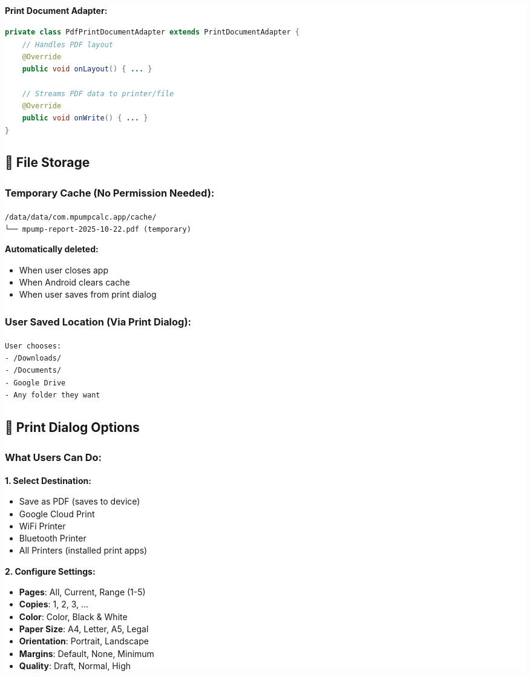 **Print Document Adapter:**
```java
private class PdfPrintDocumentAdapter extends PrintDocumentAdapter {
    // Handles PDF layout
    @Override
    public void onLayout() { ... }
    
    // Streams PDF data to printer/file
    @Override
    public void onWrite() { ... }
}
```

## 📁 File Storage

### Temporary Cache (No Permission Needed):
```
/data/data/com.mpumpcalc.app/cache/
└── mpump-report-2025-10-22.pdf (temporary)
```

**Automatically deleted:**
- When user closes app
- When Android clears cache
- When user saves from print dialog

### User Saved Location (Via Print Dialog):
```
User chooses:
- /Downloads/
- /Documents/
- Google Drive
- Any folder they want
```

## 🎨 Print Dialog Options

### What Users Can Do:

**1. Select Destination:**
- Save as PDF (saves to device)
- Google Cloud Print
- WiFi Printer
- Bluetooth Printer
- All Printers (installed print apps)

**2. Configure Settings:**
- **Pages**: All, Current, Range (1-5)
- **Copies**: 1, 2, 3, ...
- **Color**: Color, Black & White
- **Paper Size**: A4, Letter, A5, Legal
- **Orientation**: Portrait, Landscape
- **Margins**: Default, None, Minimum
- **Quality**: Draft, Normal, High

